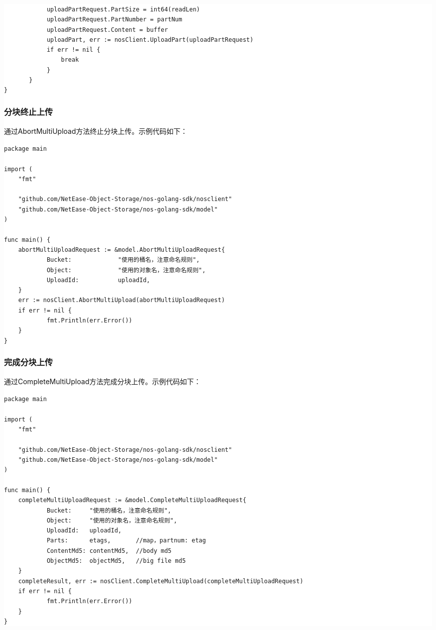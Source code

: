                 uploadPartRequest.PartSize = int64(readLen)
                uploadPartRequest.PartNumber = partNum
                uploadPartRequest.Content = buffer
                uploadPart, err := nosClient.UploadPart(uploadPartRequest)
                if err != nil {
                    break
                }
           }
    }

### 分块终止上传

通过AbortMultiUpload方法终止分块上传。示例代码如下：

    package main
    
    import (
        "fmt"
    
        "github.com/NetEase-Object-Storage/nos-golang-sdk/nosclient"
        "github.com/NetEase-Object-Storage/nos-golang-sdk/model"
    )
    
    func main() {
        abortMultiUploadRequest := &model.AbortMultiUploadRequest{
                Bucket:             "使用的桶名，注意命名规则",
                Object:             "使用的对象名，注意命名规则",
                UploadId:           uploadId,
        }
        err := nosClient.AbortMultiUpload(abortMultiUploadRequest)
        if err != nil {
                fmt.Println(err.Error())
        }
    }

### 完成分块上传

通过CompleteMultiUpload方法完成分块上传。示例代码如下：

    package main
    
    import (
        "fmt"
    
        "github.com/NetEase-Object-Storage/nos-golang-sdk/nosclient"
        "github.com/NetEase-Object-Storage/nos-golang-sdk/model"
    )
    
    func main() {
        completeMultiUploadRequest := &model.CompleteMultiUploadRequest{
                Bucket:     "使用的桶名，注意命名规则",
                Object:     "使用的对象名，注意命名规则",
                UploadId:   uploadId,
                Parts:      etags,       //map，partnum: etag
                ContentMd5: contentMd5,  //body md5
                ObjectMd5:  objectMd5,   //big file md5
        }
        completeResult, err := nosClient.CompleteMultiUpload(completeMultiUploadRequest)
        if err != nil {
                fmt.Println(err.Error())
        }
    }
